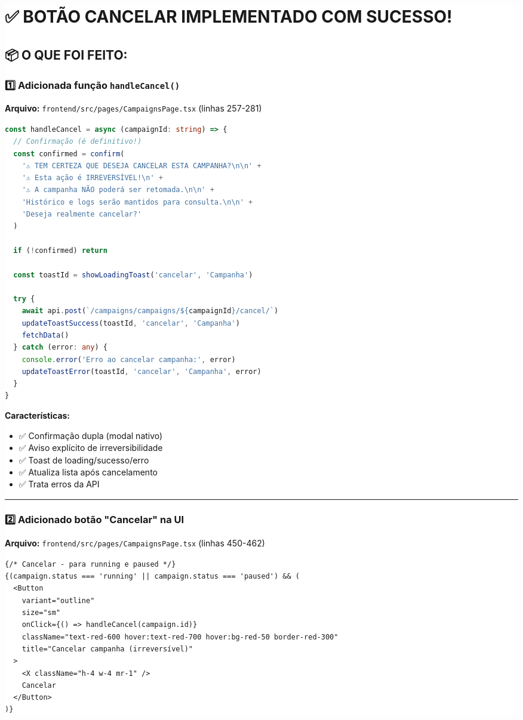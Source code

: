 # ✅ **BOTÃO CANCELAR IMPLEMENTADO COM SUCESSO!**

## 📦 **O QUE FOI FEITO:**

### **1️⃣ Adicionada função `handleCancel()`**
**Arquivo:** `frontend/src/pages/CampaignsPage.tsx` (linhas 257-281)

```typescript
const handleCancel = async (campaignId: string) => {
  // Confirmação (é definitivo!)
  const confirmed = confirm(
    '⚠️ TEM CERTEZA QUE DESEJA CANCELAR ESTA CAMPANHA?\n\n' +
    '⚠️ Esta ação é IRREVERSÍVEL!\n' +
    '⚠️ A campanha NÃO poderá ser retomada.\n\n' +
    'Histórico e logs serão mantidos para consulta.\n\n' +
    'Deseja realmente cancelar?'
  )
  
  if (!confirmed) return
  
  const toastId = showLoadingToast('cancelar', 'Campanha')
  
  try {
    await api.post(`/campaigns/campaigns/${campaignId}/cancel/`)
    updateToastSuccess(toastId, 'cancelar', 'Campanha')
    fetchData()
  } catch (error: any) {
    console.error('Erro ao cancelar campanha:', error)
    updateToastError(toastId, 'cancelar', 'Campanha', error)
  }
}
```

**Características:**
- ✅ Confirmação dupla (modal nativo)
- ✅ Aviso explícito de irreversibilidade
- ✅ Toast de loading/sucesso/erro
- ✅ Atualiza lista após cancelamento
- ✅ Trata erros da API

---

### **2️⃣ Adicionado botão "Cancelar" na UI**
**Arquivo:** `frontend/src/pages/CampaignsPage.tsx` (linhas 450-462)

```tsx
{/* Cancelar - para running e paused */}
{(campaign.status === 'running' || campaign.status === 'paused') && (
  <Button 
    variant="outline" 
    size="sm"
    onClick={() => handleCancel(campaign.id)}
    className="text-red-600 hover:text-red-700 hover:bg-red-50 border-red-300"
    title="Cancelar campanha (irreversível)"
  >
    <X className="h-4 w-4 mr-1" />
    Cancelar
  </Button>
)}
```
